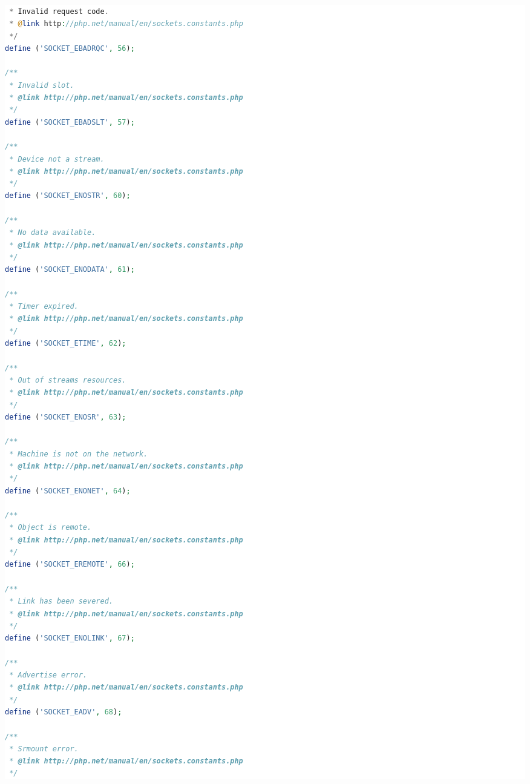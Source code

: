 ```php
 * Invalid request code.
 * @link http://php.net/manual/en/sockets.constants.php
 */
define ('SOCKET_EBADRQC', 56);

/**
 * Invalid slot.
 * @link http://php.net/manual/en/sockets.constants.php
 */
define ('SOCKET_EBADSLT', 57);

/**
 * Device not a stream.
 * @link http://php.net/manual/en/sockets.constants.php
 */
define ('SOCKET_ENOSTR', 60);

/**
 * No data available.
 * @link http://php.net/manual/en/sockets.constants.php
 */
define ('SOCKET_ENODATA', 61);

/**
 * Timer expired.
 * @link http://php.net/manual/en/sockets.constants.php
 */
define ('SOCKET_ETIME', 62);

/**
 * Out of streams resources.
 * @link http://php.net/manual/en/sockets.constants.php
 */
define ('SOCKET_ENOSR', 63);

/**
 * Machine is not on the network.
 * @link http://php.net/manual/en/sockets.constants.php
 */
define ('SOCKET_ENONET', 64);

/**
 * Object is remote.
 * @link http://php.net/manual/en/sockets.constants.php
 */
define ('SOCKET_EREMOTE', 66);

/**
 * Link has been severed.
 * @link http://php.net/manual/en/sockets.constants.php
 */
define ('SOCKET_ENOLINK', 67);

/**
 * Advertise error.
 * @link http://php.net/manual/en/sockets.constants.php
 */
define ('SOCKET_EADV', 68);

/**
 * Srmount error.
 * @link http://php.net/manual/en/sockets.constants.php
 */
```